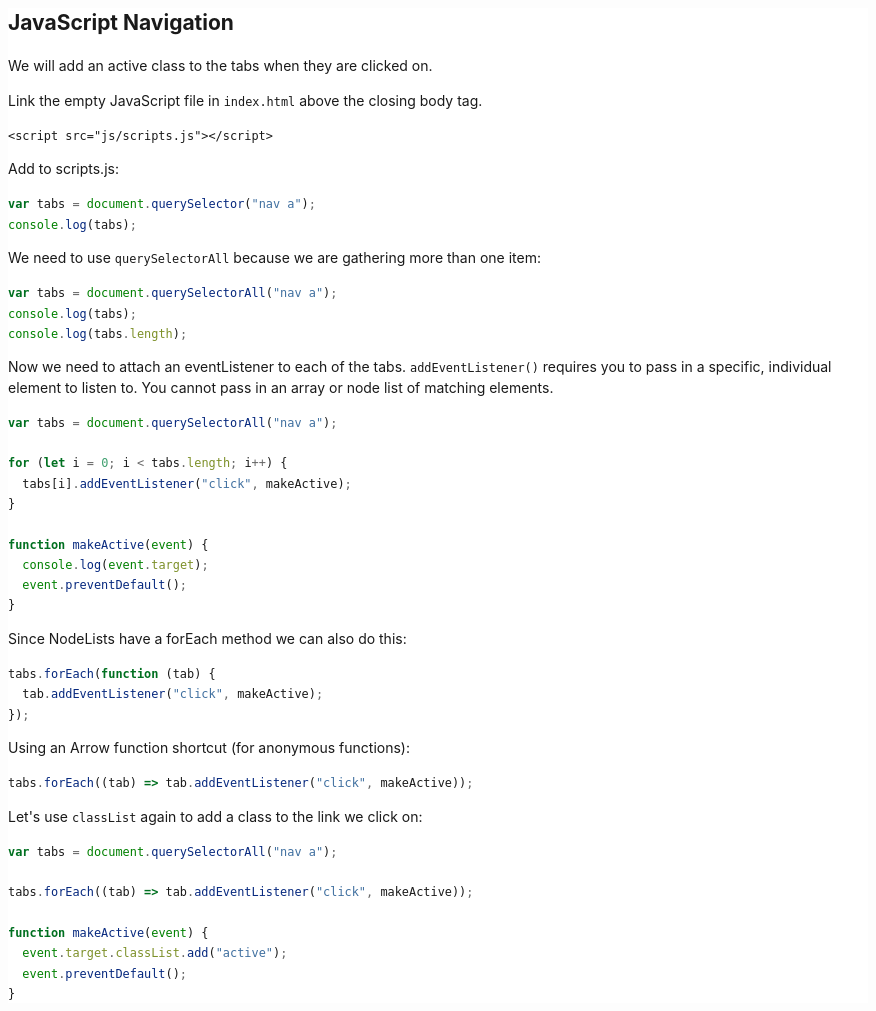 ## JavaScript Navigation

We will add an active class to the tabs when they are clicked on.

Link the empty JavaScript file in `index.html` above the closing body tag.

`<script src="js/scripts.js"></script>`

Add to scripts.js:

```js
var tabs = document.querySelector("nav a");
console.log(tabs);
```

We need to use `querySelectorAll` because we are gathering more than one item:

```js
var tabs = document.querySelectorAll("nav a");
console.log(tabs);
console.log(tabs.length);
```

Now we need to attach an eventListener to each of the tabs. `addEventListener()` requires you to pass in a specific, individual element to listen to. You cannot pass in an array or node list of matching elements.

```js
var tabs = document.querySelectorAll("nav a");

for (let i = 0; i < tabs.length; i++) {
  tabs[i].addEventListener("click", makeActive);
}

function makeActive(event) {
  console.log(event.target);
  event.preventDefault();
}
```

Since NodeLists have a forEach method we can also do this:

```js
tabs.forEach(function (tab) {
  tab.addEventListener("click", makeActive);
});
```

Using an Arrow function shortcut (for anonymous functions):

```js
tabs.forEach((tab) => tab.addEventListener("click", makeActive));
```

Let's use `classList` again to add a class to the link we click on:

```js
var tabs = document.querySelectorAll("nav a");

tabs.forEach((tab) => tab.addEventListener("click", makeActive));

function makeActive(event) {
  event.target.classList.add("active");
  event.preventDefault();
}
```
